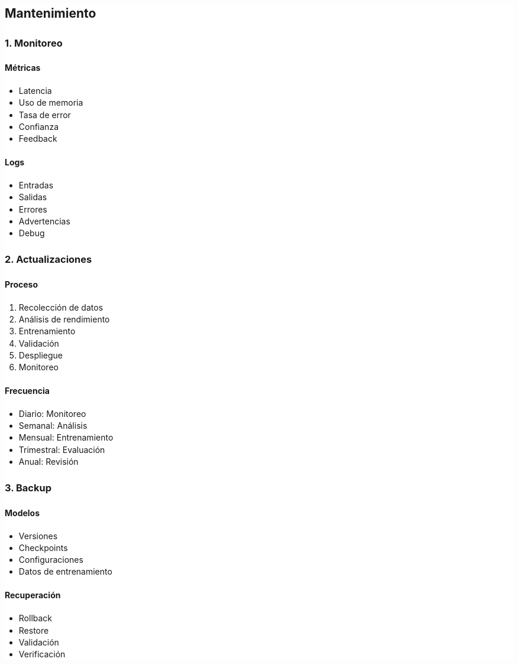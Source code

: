 ## Mantenimiento

### 1. Monitoreo

#### Métricas
- Latencia
- Uso de memoria
- Tasa de error
- Confianza
- Feedback

#### Logs
- Entradas
- Salidas
- Errores
- Advertencias
- Debug

### 2. Actualizaciones

#### Proceso
1. Recolección de datos
2. Análisis de rendimiento
3. Entrenamiento
4. Validación
5. Despliegue
6. Monitoreo

#### Frecuencia
- Diario: Monitoreo
- Semanal: Análisis
- Mensual: Entrenamiento
- Trimestral: Evaluación
- Anual: Revisión

### 3. Backup

#### Modelos
- Versiones
- Checkpoints
- Configuraciones
- Datos de entrenamiento

#### Recuperación
- Rollback
- Restore
- Validación
- Verificación 